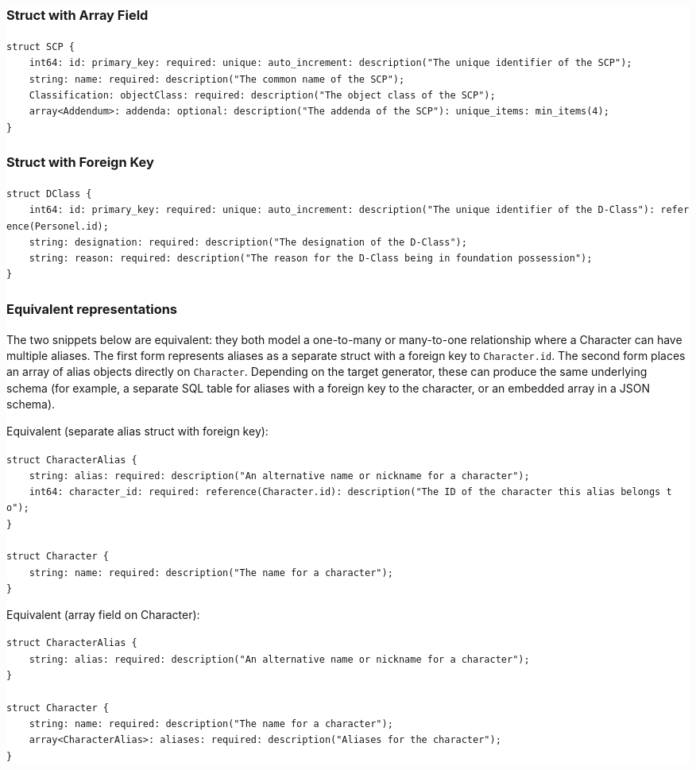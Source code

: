 ### Struct with Array Field
```
struct SCP {
    int64: id: primary_key: required: unique: auto_increment: description("The unique identifier of the SCP");
    string: name: required: description("The common name of the SCP");
    Classification: objectClass: required: description("The object class of the SCP");
    array<Addendum>: addenda: optional: description("The addenda of the SCP"): unique_items: min_items(4);
}
```

### Struct with Foreign Key
```
struct DClass {
    int64: id: primary_key: required: unique: auto_increment: description("The unique identifier of the D-Class"): reference(Personel.id);
    string: designation: required: description("The designation of the D-Class");
    string: reason: required: description("The reason for the D-Class being in foundation possession");
}
```

### Equivalent representations

The two snippets below are equivalent: they both model a one-to-many or many-to-one relationship where a Character can have multiple aliases. The first form represents aliases as a separate struct with a foreign key to `Character.id`. The second form places an array of alias objects directly on `Character`. Depending on the target generator, these can produce the same underlying schema (for example, a separate SQL table for aliases with a foreign key to the character, or an embedded array in a JSON schema). 

Equivalent (separate alias struct with foreign key):

```
struct CharacterAlias {
    string: alias: required: description("An alternative name or nickname for a character");
    int64: character_id: required: reference(Character.id): description("The ID of the character this alias belongs to");
}

struct Character {
    string: name: required: description("The name for a character");
}
```

Equivalent (array field on Character):

```
struct CharacterAlias {
    string: alias: required: description("An alternative name or nickname for a character");
}

struct Character {
    string: name: required: description("The name for a character");
    array<CharacterAlias>: aliases: required: description("Aliases for the character");
}
```
